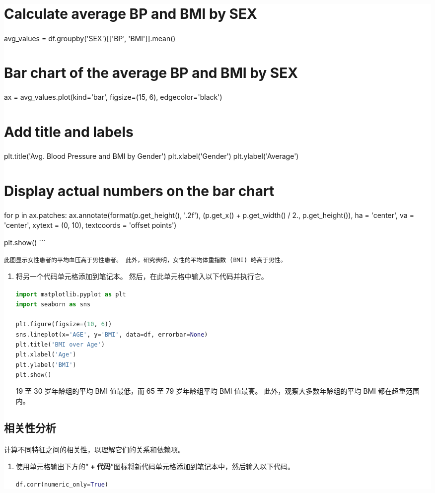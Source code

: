    # Calculate average BP and BMI by SEX
   avg_values = df.groupby('SEX')[['BP', 'BMI']].mean()
    
   # Bar chart of the average BP and BMI by SEX
   ax = avg_values.plot(kind='bar', figsize=(15, 6), edgecolor='black')
    
   # Add title and labels
   plt.title('Avg. Blood Pressure and BMI by Gender')
   plt.xlabel('Gender')
   plt.ylabel('Average')
    
   # Display actual numbers on the bar chart
   for p in ax.patches:
       ax.annotate(format(p.get_height(), '.2f'), 
                   (p.get_x() + p.get_width() / 2., p.get_height()), 
                   ha = 'center', va = 'center', 
                   xytext = (0, 10), 
                   textcoords = 'offset points')
    
   plt.show()
    ```

    此图显示女性患者的平均血压高于男性患者。 此外，研究表明，女性的平均体重指数 (BMI) 略高于男性。

1. 将另一个代码单元格添加到笔记本。 然后，在此单元格中输入以下代码并执行它。

    ```python
   import matplotlib.pyplot as plt
   import seaborn as sns
    
   plt.figure(figsize=(10, 6))
   sns.lineplot(x='AGE', y='BMI', data=df, errorbar=None)
   plt.title('BMI over Age')
   plt.xlabel('Age')
   plt.ylabel('BMI')
   plt.show()
    ```

    19 至 30 岁年龄组的平均 BMI 值最低，而 65 至 79 岁年龄组平均 BMI 值最高。 此外，观察大多数年龄组的平均 BMI 都在超重范围内。

## 相关性分析

计算不同特征之间的相关性，以理解它们的关系和依赖项。

1. 使用单元格输出下方的“ **+ 代码**”图标将新代码单元格添加到笔记本中，然后输入以下代码。

    ```python
   df.corr(numeric_only=True)
    ```
